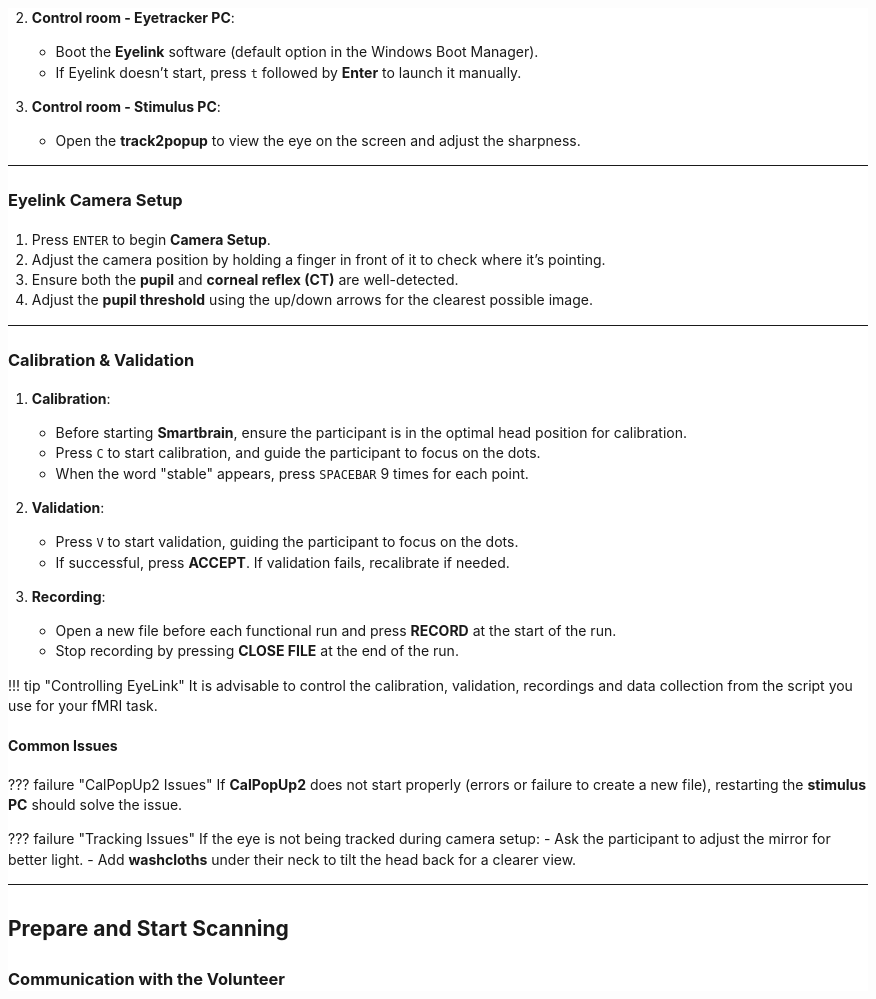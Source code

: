 2. **Control room - Eyetracker PC**:
    - Boot the **Eyelink** software (default option in the Windows Boot Manager).
    - If Eyelink doesn’t start, press `t` followed by **Enter** to launch it manually.

3. **Control room - Stimulus PC**:
    - Open the **track2popup** to view the eye on the screen and adjust the sharpness.

---

### Eyelink Camera Setup

1. Press `ENTER` to begin **Camera Setup**.
2. Adjust the camera position by holding a finger in front of it to check where it’s pointing.
3. Ensure both the **pupil** and **corneal reflex (CT)** are well-detected.
4. Adjust the **pupil threshold** using the up/down arrows for the clearest possible image.

---

### Calibration & Validation

1. **Calibration**:
    - Before starting **Smartbrain**, ensure the participant is in the optimal head position for calibration.
    - Press `C` to start calibration, and guide the participant to focus on the dots.
    - When the word "stable" appears, press `SPACEBAR` 9 times for each point.

2. **Validation**:
    - Press `V` to start validation, guiding the participant to focus on the dots.
    - If successful, press **ACCEPT**. If validation fails, recalibrate if needed.

3. **Recording**:
    - Open a new file before each functional run and press **RECORD** at the start of the run.
    - Stop recording by pressing **CLOSE FILE** at the end of the run.

!!! tip "Controlling EyeLink"
    It is advisable to control the calibration, validation, recordings and data collection from the script you use for your fMRI task.

#### Common Issues

??? failure "CalPopUp2 Issues"
    If **CalPopUp2** does not start properly (errors or failure to create a new file), restarting the **stimulus PC** should solve the issue.

??? failure "Tracking Issues"
    If the eye is not being tracked during camera setup:
    - Ask the participant to adjust the mirror for better light.
    - Add **washcloths** under their neck to tilt the head back for a clearer view.

---

## Prepare and Start Scanning

### Communication with the Volunteer
